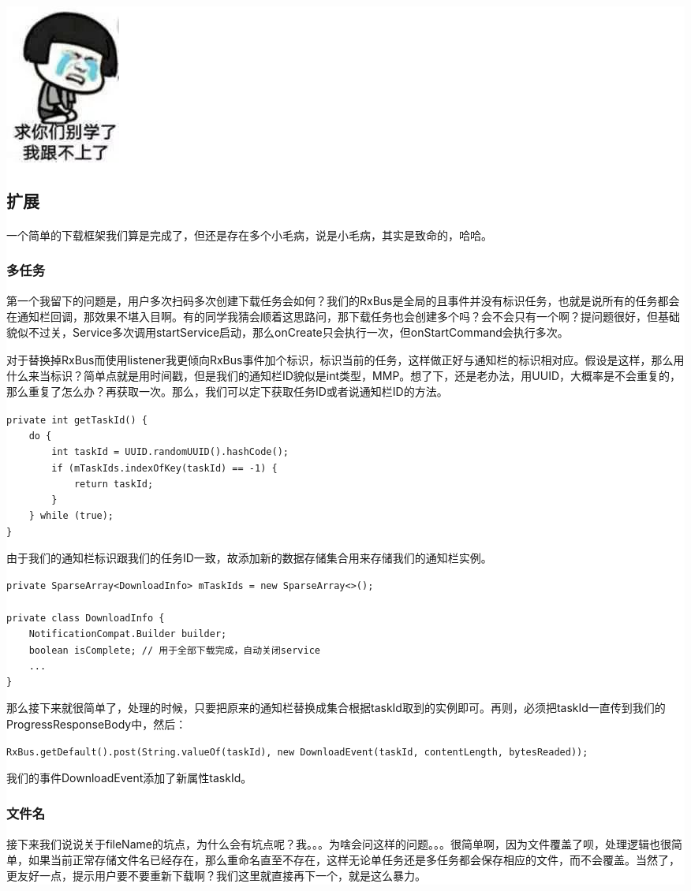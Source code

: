 ![](/img/genbushang.png)

## 扩展
一个简单的下载框架我们算是完成了，但还是存在多个小毛病，说是小毛病，其实是致命的，哈哈。
### 多任务
第一个我留下的问题是，用户多次扫码多次创建下载任务会如何？我们的RxBus是全局的且事件并没有标识任务，也就是说所有的任务都会在通知栏回调，那效果不堪入目啊。有的同学我猜会顺着这思路问，那下载任务也会创建多个吗？会不会只有一个啊？提问题很好，但基础貌似不过关，Service多次调用startService启动，那么onCreate只会执行一次，但onStartCommand会执行多次。

对于替换掉RxBus而使用listener我更倾向RxBus事件加个标识，标识当前的任务，这样做正好与通知栏的标识相对应。假设是这样，那么用什么来当标识？简单点就是用时间戳，但是我们的通知栏ID貌似是int类型，MMP。想了下，还是老办法，用UUID，大概率是不会重复的，那么重复了怎么办？再获取一次。那么，我们可以定下获取任务ID或者说通知栏ID的方法。

```
private int getTaskId() {
    do {
        int taskId = UUID.randomUUID().hashCode();
        if (mTaskIds.indexOfKey(taskId) == -1) {
            return taskId;
        }
    } while (true);
}
```

由于我们的通知栏标识跟我们的任务ID一致，故添加新的数据存储集合用来存储我们的通知栏实例。

```
private SparseArray<DownloadInfo> mTaskIds = new SparseArray<>();

private class DownloadInfo {
    NotificationCompat.Builder builder;
    boolean isComplete; // 用于全部下载完成，自动关闭service
    ...
}
```
那么接下来就很简单了，处理的时候，只要把原来的通知栏替换成集合根据taskId取到的实例即可。再则，必须把taskId一直传到我们的ProgressResponseBody中，然后：

```
RxBus.getDefault().post(String.valueOf(taskId), new DownloadEvent(taskId, contentLength, bytesReaded));
```
我们的事件DownloadEvent添加了新属性taskId。

### 文件名
接下来我们说说关于fileName的坑点，为什么会有坑点呢？我。。。为啥会问这样的问题。。。很简单啊，因为文件覆盖了呗，处理逻辑也很简单，如果当前正常存储文件名已经存在，那么重命名直至不存在，这样无论单任务还是多任务都会保存相应的文件，而不会覆盖。当然了，更友好一点，提示用户要不要重新下载啊？我们这里就直接再下一个，就是这么暴力。
